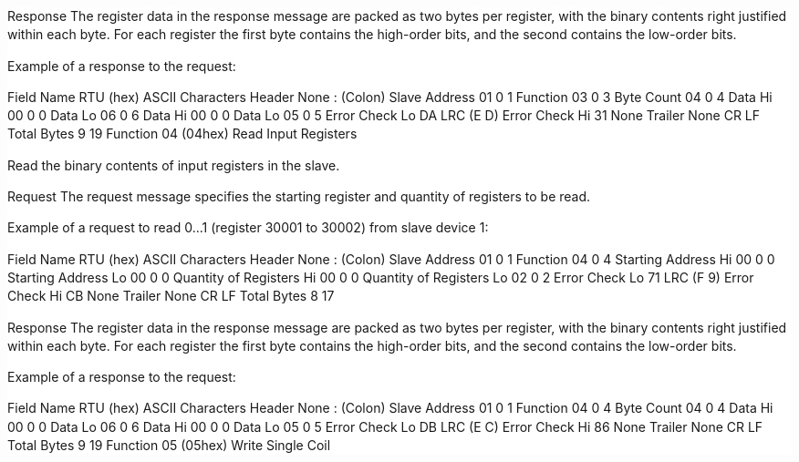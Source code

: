 Response
The register data in the response message are packed as two bytes per register, with the binary contents right justified within each byte. For each register the first byte contains the high-order bits, and the second contains the low-order bits.

Example of a response to the request:

Field Name	RTU (hex)	ASCII Characters
Header	None	: (Colon)
Slave Address	01	0 1
Function	03	0 3
Byte Count	04	0 4
Data Hi	00	0 0
Data Lo	06	0 6
Data Hi	00	0 0
Data Lo	05	0 5
Error Check Lo	DA	LRC (E D)
Error Check Hi	31	None
Trailer	None	CR LF
Total Bytes	9	19
Function 04 (04hex) Read Input Registers

Read the binary contents of input registers in the slave.

Request
The request message specifies the starting register and quantity of registers to be read.

Example of a request to read 0...1 (register 30001 to 30002) from slave device 1:

Field Name	RTU (hex)	ASCII Characters
Header	None	: (Colon)
Slave Address	01	0 1
Function	04	0 4
Starting Address Hi	00	0 0
Starting Address Lo	00	0 0
Quantity of Registers Hi	00	0 0
Quantity of Registers Lo	02	0 2
Error Check Lo	71	LRC (F 9)
Error Check Hi	CB	None
Trailer	None	CR LF
Total Bytes	8	17

Response
The register data in the response message are packed as two bytes per register, with the binary contents right justified within each byte. For each register the first byte contains the high-order bits, and the second contains the low-order bits.

Example of a response to the request:

Field Name	RTU (hex)	ASCII Characters
Header	None	: (Colon)
Slave Address	01	0 1
Function	04	0 4
Byte Count	04	0 4
Data Hi	00	0 0
Data Lo	06	0 6
Data Hi	00	0 0
Data Lo	05	0 5
Error Check Lo	DB	LRC (E C)
Error Check Hi	86	None
Trailer	None	CR LF
Total Bytes	9	19
Function 05 (05hex) Write Single Coil
